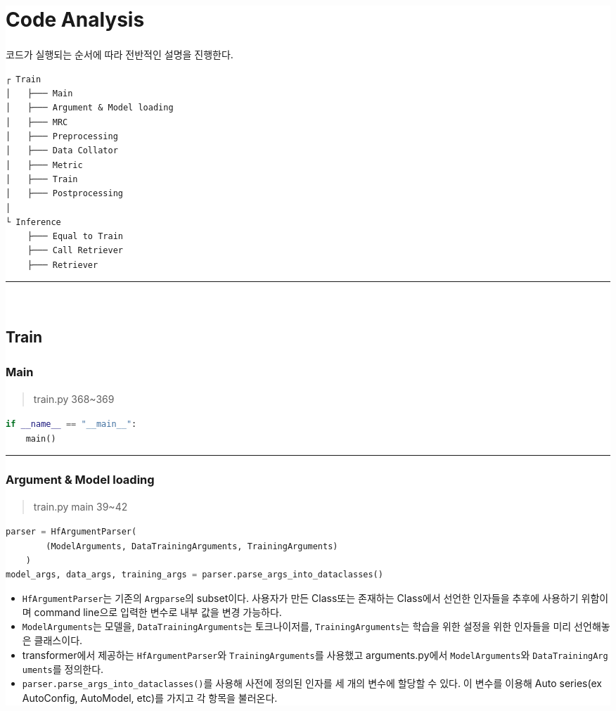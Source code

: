 # Code Analysis
코드가 실행되는 순서에 따라 전반적인 설명을 진행한다.

```
┌ Train
│　　├─── Main
│　　├─── Argument & Model loading
│　　├─── MRC
│　　├─── Preprocessing
│　　├─── Data Collator
│　　├─── Metric
│　　├─── Train
│　　├─── Postprocessing
│
└ Inference
　 　├─── Equal to Train
　 　├─── Call Retriever
　 　├─── Retriever
```

---

<br>

## Train

### Main
> train.py 368~369

```py
if __name__ == "__main__":
    main()
```

---

### Argument & Model loading
> train.py main 39~42

```py
parser = HfArgumentParser(
        (ModelArguments, DataTrainingArguments, TrainingArguments)
    )
model_args, data_args, training_args = parser.parse_args_into_dataclasses()
```
* `HfArgumentParser`는 기존의 `Argparse`의 subset이다. 사용자가 만든 Class또는 존재하는 Class에서 선언한 인자들을 추후에 사용하기 위함이며 command line으로 입력한 변수로 내부 값을 변경 가능하다.
* `ModelArguments`는 모델을, `DataTrainingArguments`는 토크나이저를, `TrainingArguments`는 학습을 위한 설정을 위한 인자들을 미리 선언해놓은 클래스이다.
* transformer에서 제공하는 `HfArgumentParser`와 `TrainingArguments`를 사용했고 arguments.py에서 `ModelArguments`와 `DataTrainingArguments`를 정의한다.
* `parser.parse_args_into_dataclasses()`를 사용해 사전에 정의된 인자를 세 개의 변수에 할당할 수 있다. 이 변수를 이용해 Auto series(ex AutoConfig, AutoModel, etc)를 가지고 각 항목을 불러온다.
